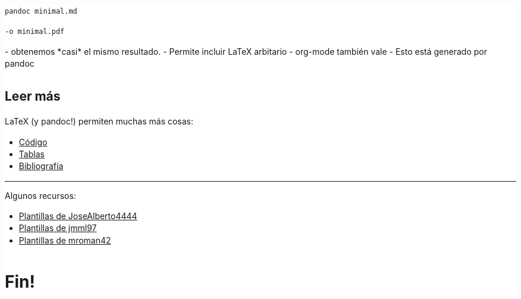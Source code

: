 `pandoc minimal.md`

`-o minimal.pdf`
</div>
</div>

<aside class="notes">
- obtenemos *casi* el mismo resultado.
- Permite incluir LaTeX arbitario
- org-mode también vale
- Esto está generado por pandoc
</aside>

## Leer más

LaTeX (y pandoc!) permiten muchas más cosas:

- [Código](https://en.wikibooks.org/wiki/LaTeX/Source_Code_Listings)
- [Tablas](https://en.wikibooks.org/wiki/LaTeX/Tables)
- [Bibliografía](https://en.wikibooks.org/wiki/LaTeX/Bibliography_Management)

***

Algunos recursos:


- [Plantillas de JoseAlberto4444](https://gitlab.com/josealberto4444/latex-templates)
- [Plantillas de jmml97](https://github.com/jmml97/LaTeX-Templates)
- [Plantillas de mroman42](https://github.com/mroman42/plantillas)

# Fin!












